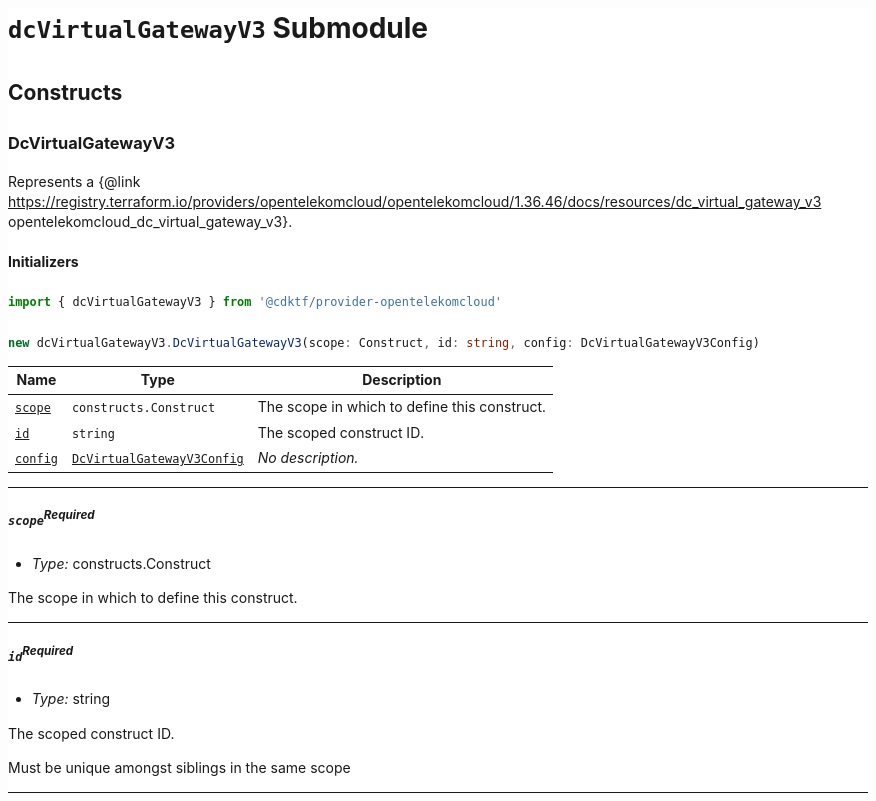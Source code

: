 # `dcVirtualGatewayV3` Submodule <a name="`dcVirtualGatewayV3` Submodule" id="@cdktf/provider-opentelekomcloud.dcVirtualGatewayV3"></a>

## Constructs <a name="Constructs" id="Constructs"></a>

### DcVirtualGatewayV3 <a name="DcVirtualGatewayV3" id="@cdktf/provider-opentelekomcloud.dcVirtualGatewayV3.DcVirtualGatewayV3"></a>

Represents a {@link https://registry.terraform.io/providers/opentelekomcloud/opentelekomcloud/1.36.46/docs/resources/dc_virtual_gateway_v3 opentelekomcloud_dc_virtual_gateway_v3}.

#### Initializers <a name="Initializers" id="@cdktf/provider-opentelekomcloud.dcVirtualGatewayV3.DcVirtualGatewayV3.Initializer"></a>

```typescript
import { dcVirtualGatewayV3 } from '@cdktf/provider-opentelekomcloud'

new dcVirtualGatewayV3.DcVirtualGatewayV3(scope: Construct, id: string, config: DcVirtualGatewayV3Config)
```

| **Name** | **Type** | **Description** |
| --- | --- | --- |
| <code><a href="#@cdktf/provider-opentelekomcloud.dcVirtualGatewayV3.DcVirtualGatewayV3.Initializer.parameter.scope">scope</a></code> | <code>constructs.Construct</code> | The scope in which to define this construct. |
| <code><a href="#@cdktf/provider-opentelekomcloud.dcVirtualGatewayV3.DcVirtualGatewayV3.Initializer.parameter.id">id</a></code> | <code>string</code> | The scoped construct ID. |
| <code><a href="#@cdktf/provider-opentelekomcloud.dcVirtualGatewayV3.DcVirtualGatewayV3.Initializer.parameter.config">config</a></code> | <code><a href="#@cdktf/provider-opentelekomcloud.dcVirtualGatewayV3.DcVirtualGatewayV3Config">DcVirtualGatewayV3Config</a></code> | *No description.* |

---

##### `scope`<sup>Required</sup> <a name="scope" id="@cdktf/provider-opentelekomcloud.dcVirtualGatewayV3.DcVirtualGatewayV3.Initializer.parameter.scope"></a>

- *Type:* constructs.Construct

The scope in which to define this construct.

---

##### `id`<sup>Required</sup> <a name="id" id="@cdktf/provider-opentelekomcloud.dcVirtualGatewayV3.DcVirtualGatewayV3.Initializer.parameter.id"></a>

- *Type:* string

The scoped construct ID.

Must be unique amongst siblings in the same scope

---